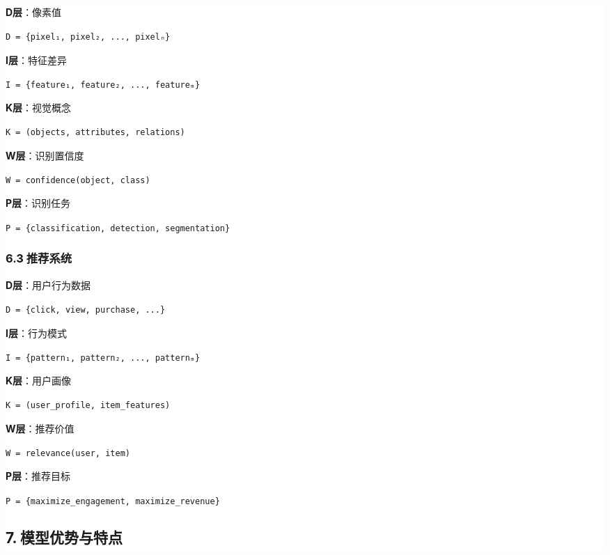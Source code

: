 **D层**：像素值

```text
D = {pixel₁, pixel₂, ..., pixelₙ}
```

**I层**：特征差异

```text
I = {feature₁, feature₂, ..., featureₘ}
```

**K层**：视觉概念

```text
K = (objects, attributes, relations)
```

**W层**：识别置信度

```text
W = confidence(object, class)
```

**P层**：识别任务

```text
P = {classification, detection, segmentation}
```

### 6.3 推荐系统

**D层**：用户行为数据

```text
D = {click, view, purchase, ...}
```

**I层**：行为模式

```text
I = {pattern₁, pattern₂, ..., patternₘ}
```

**K层**：用户画像

```text
K = (user_profile, item_features)
```

**W层**：推荐价值

```text
W = relevance(user, item)
```

**P层**：推荐目标

```text
P = {maximize_engagement, maximize_revenue}
```

## 7. 模型优势与特点
